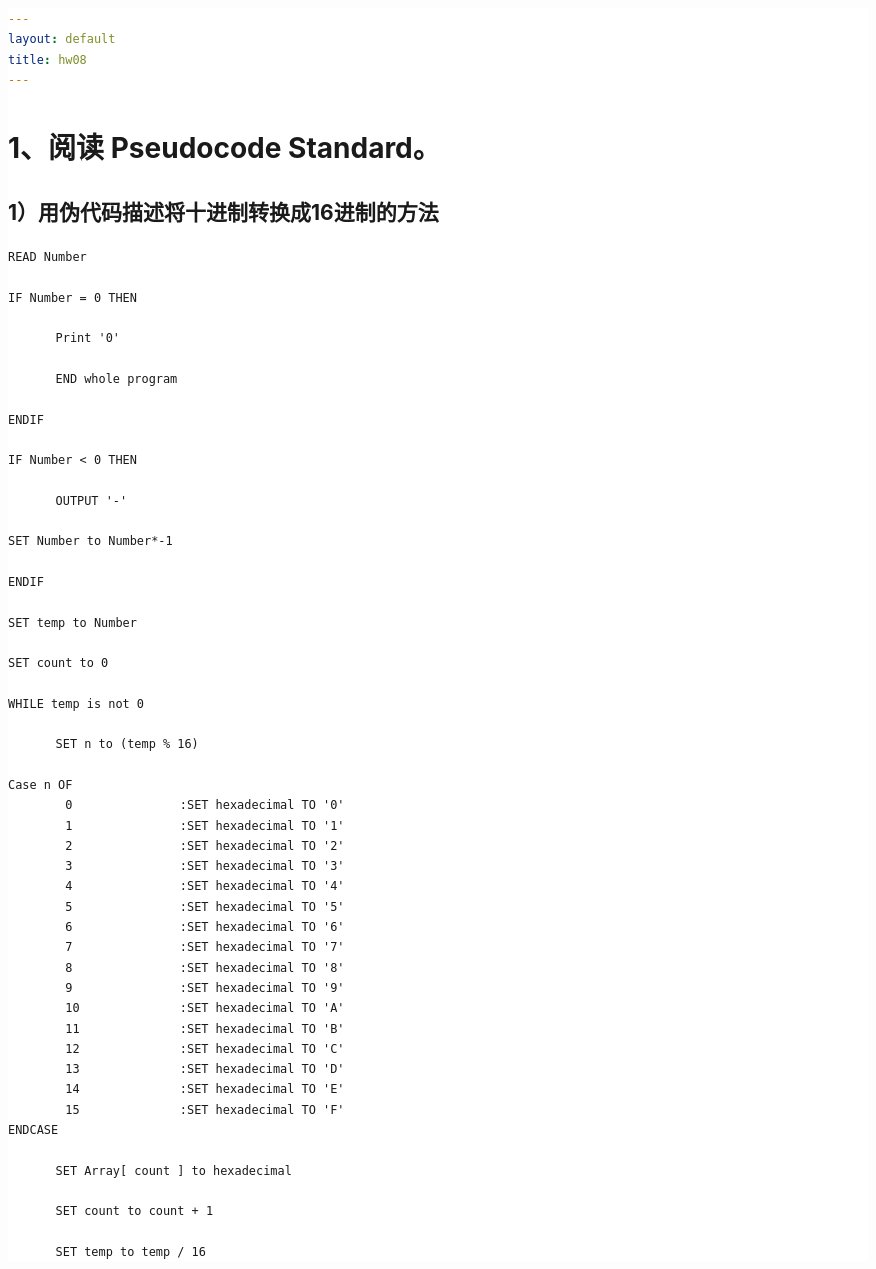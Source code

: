```yaml
---
layout: default
title: hw08
---
```


# 1、阅读 Pseudocode Standard。
## 1）用伪代码描述将十进制转换成16进制的方法
```
READ Number

IF Number = 0 THEN

　　　　Print '0' 

　　　　END whole program

ENDIF

IF Number < 0 THEN

　　　　OUTPUT '-'

SET Number to Number*-1

ENDIF

SET temp to Number

SET count to 0

WHILE temp is not 0

　　　　SET n to (temp % 16)

Case n OF
		0				:SET hexadecimal TO '0'
		1				:SET hexadecimal TO '1'
		2				:SET hexadecimal TO '2'
		3				:SET hexadecimal TO '3'
		4				:SET hexadecimal TO '4'
		5				:SET hexadecimal TO '5'
		6				:SET hexadecimal TO '6'
		7				:SET hexadecimal TO '7'
		8				:SET hexadecimal TO '8'
		9				:SET hexadecimal TO '9'
		10				:SET hexadecimal TO 'A'
		11				:SET hexadecimal TO 'B'
		12				:SET hexadecimal TO 'C'
		13				:SET hexadecimal TO 'D'
		14				:SET hexadecimal TO 'E'
		15				:SET hexadecimal TO 'F'
ENDCASE

　　　　SET Array[ count ] to hexadecimal

　　　　SET count to count + 1

　　　　SET temp to temp / 16

```